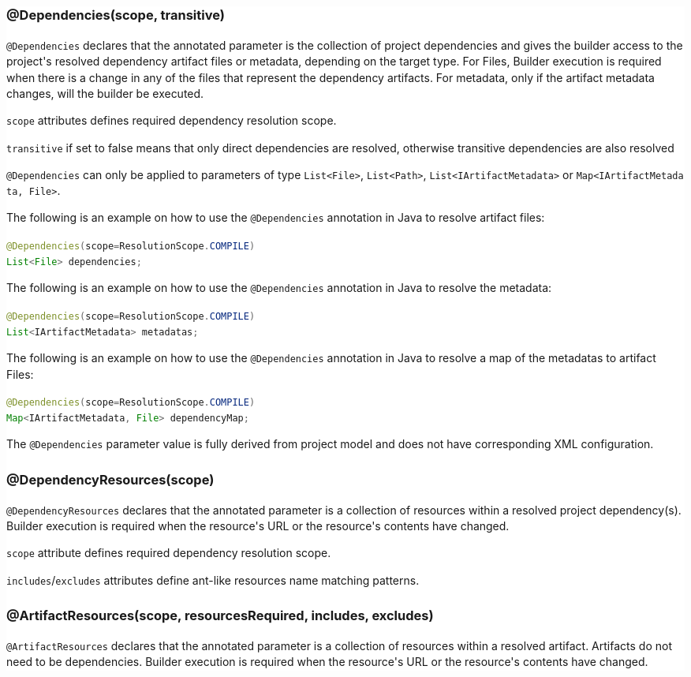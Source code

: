 ### @Dependencies(scope, transitive)
`@Dependencies` declares that the annotated parameter is the collection of project dependencies and gives the builder access to the project's resolved dependency artifact files or metadata, depending on the target type. For Files, Builder execution is required when there is a change in any of the files that represent the dependency artifacts. For metadata, only if the artifact metadata changes, will the builder be executed.

`scope` attributes defines required dependency resolution scope.

`transitive` if set to false means that only direct dependencies are resolved, otherwise transitive dependencies are also resolved

`@Dependencies` can only be applied to parameters of type `List<File>`, `List<Path>`, `List<IArtifactMetadata>` or `Map<IArtifactMetadata, File>`.

The following is an example on how to use the `@Dependencies` annotation in Java to resolve artifact files:

```Java
@Dependencies(scope=ResolutionScope.COMPILE)
List<File> dependencies;
```

The following is an example on how to use the `@Dependencies` annotation in Java to resolve the metadata:

```Java
@Dependencies(scope=ResolutionScope.COMPILE)
List<IArtifactMetadata> metadatas;
```

The following is an example on how to use the `@Dependencies` annotation in Java to resolve a map of the metadatas to artifact Files:

```Java
@Dependencies(scope=ResolutionScope.COMPILE)
Map<IArtifactMetadata, File> dependencyMap;
```


The `@Dependencies` parameter value is fully derived from project model and does not have corresponding XML configuration.

### @DependencyResources(scope)
`@DependencyResources` declares that the annotated parameter is a collection of resources within a resolved project dependency(s). Builder execution is required when the resource's URL or the resource's contents have changed.

`scope` attribute defines required dependency resolution scope.

`includes`/`excludes` attributes define ant-like resources name matching patterns.

### @ArtifactResources(scope, resourcesRequired, includes, excludes)
`@ArtifactResources` declares that the annotated parameter is a collection of resources within a resolved artifact. Artifacts do not need to be dependencies. Builder execution is required when the resource's URL or the resource's contents have changed.
